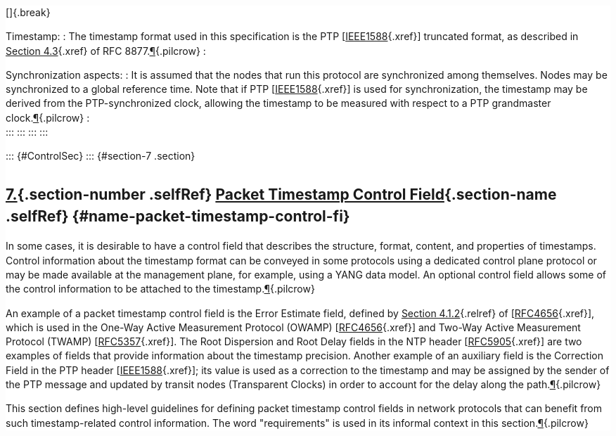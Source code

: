 []{.break}

Timestamp:
:   The timestamp format used in this specification is the PTP
    \[[IEEE1588](#IEEE1588){.xref}\] truncated format, as described in
    [Section 4.3](#ptp-trunc){.xref} of RFC
    8877.[¶](#section-6.2-1.2){.pilcrow}
:   

Synchronization aspects:
:   It is assumed that the nodes that run this protocol are synchronized
    among themselves. Nodes may be synchronized to a global reference
    time. Note that if PTP \[[IEEE1588](#IEEE1588){.xref}\] is used for
    synchronization, the timestamp may be derived from the
    PTP-synchronized clock, allowing the timestamp to be measured with
    respect to a PTP grandmaster clock.[¶](#section-6.2-1.4){.pilcrow}
:   
:::
:::
:::
:::

::: {#ControlSec}
::: {#section-7 .section}
## [7.](#section-7){.section-number .selfRef} [Packet Timestamp Control Field](#name-packet-timestamp-control-fi){.section-name .selfRef} {#name-packet-timestamp-control-fi}

In some cases, it is desirable to have a control field that describes
the structure, format, content, and properties of timestamps. Control
information about the timestamp format can be conveyed in some protocols
using a dedicated control plane protocol or may be made available at the
management plane, for example, using a YANG data model. An optional
control field allows some of the control information to be attached to
the timestamp.[¶](#section-7-1){.pilcrow}

An example of a packet timestamp control field is the Error Estimate
field, defined by [Section
4.1.2](https://www.rfc-editor.org/rfc/rfc4656#section-4.1.2){.relref} of
\[[RFC4656](#RFC4656){.xref}\], which is used in the One-Way Active
Measurement Protocol (OWAMP) \[[RFC4656](#RFC4656){.xref}\] and Two-Way
Active Measurement Protocol (TWAMP) \[[RFC5357](#RFC5357){.xref}\]. The
Root Dispersion and Root Delay fields in the NTP header
\[[RFC5905](#RFC5905){.xref}\] are two examples of fields that provide
information about the timestamp precision. Another example of an
auxiliary field is the Correction Field in the PTP header
\[[IEEE1588](#IEEE1588){.xref}\]; its value is used as a correction to
the timestamp and may be assigned by the sender of the PTP message and
updated by transit nodes (Transparent Clocks) in order to account for
the delay along the path.[¶](#section-7-2){.pilcrow}

This section defines high-level guidelines for defining packet timestamp
control fields in network protocols that can benefit from such
timestamp-related control information. The word \"requirements\" is used
in its informal context in this section.[¶](#section-7-3){.pilcrow}
